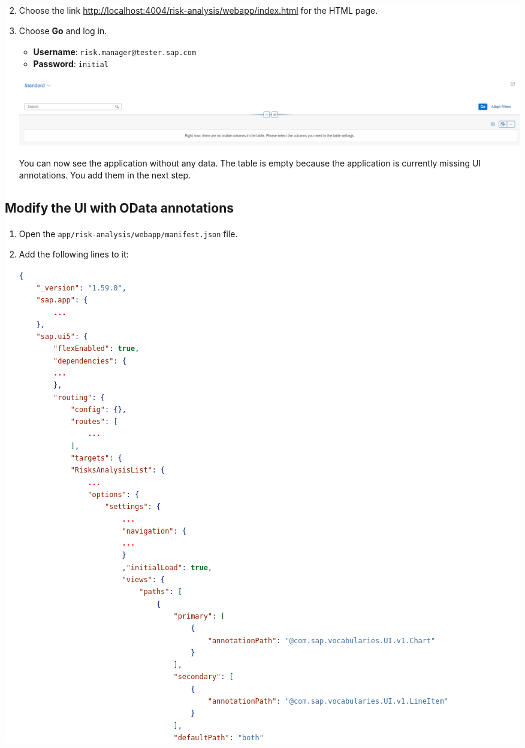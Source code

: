 2. Choose the link [http://localhost:4004/risk-analysis/webapp/index.html](http://localhost:4004/risk-analysis/webapp/index.html) for the HTML page.

2. Choose **Go** and log in.

      - **Username**: `risk.manager@tester.sap.com`
      - **Password**: `initial`

    ![Login Empty App](markdown/images/login_empty_app.png)

    You can now see the application without any data. The table is empty because the application is currently missing UI annotations. You add them in the next step.

## Modify the UI with OData annotations

1. Open the `app/risk-analysis/webapp/manifest.json` file.

2. Add the following lines to it:

    ```json hl_lines="25-70"
    {
        "_version": "1.59.0",
        "sap.app": {
            ...
        },
        "sap.ui5": {
            "flexEnabled": true,
            "dependencies": {
            ...
            },
            "routing": {
                "config": {},
                "routes": [
                    ...
                ],
                "targets": {
                "RisksAnalysisList": {
                    ...
                    "options": {
                        "settings": {
                            ...
                            "navigation": {
                            ...
                            }
                            ,"initialLoad": true,
                            "views": {
                                "paths": [
                                    {
                                        "primary": [
                                            {
                                                "annotationPath": "@com.sap.vocabularies.UI.v1.Chart"
                                            }
                                        ],
                                        "secondary": [
                                            {
                                                "annotationPath": "@com.sap.vocabularies.UI.v1.LineItem"
                                            }
                                        ],
                                        "defaultPath": "both"
